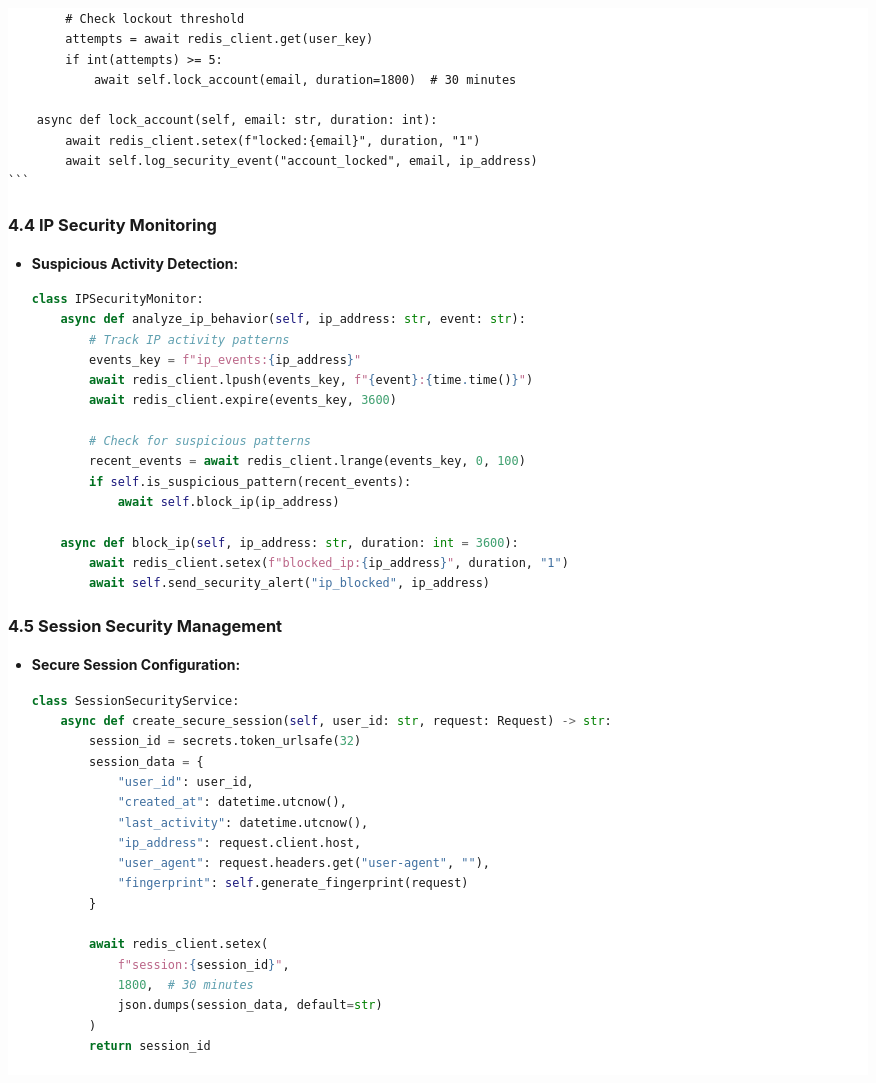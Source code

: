             # Check lockout threshold
            attempts = await redis_client.get(user_key)
            if int(attempts) >= 5:
                await self.lock_account(email, duration=1800)  # 30 minutes
        
        async def lock_account(self, email: str, duration: int):
            await redis_client.setex(f"locked:{email}", duration, "1")
            await self.log_security_event("account_locked", email, ip_address)
    ```

### 4.4 IP Security Monitoring

*   **Suspicious Activity Detection:**
    ```python
    class IPSecurityMonitor:
        async def analyze_ip_behavior(self, ip_address: str, event: str):
            # Track IP activity patterns
            events_key = f"ip_events:{ip_address}"
            await redis_client.lpush(events_key, f"{event}:{time.time()}")
            await redis_client.expire(events_key, 3600)
            
            # Check for suspicious patterns
            recent_events = await redis_client.lrange(events_key, 0, 100)
            if self.is_suspicious_pattern(recent_events):
                await self.block_ip(ip_address)
        
        async def block_ip(self, ip_address: str, duration: int = 3600):
            await redis_client.setex(f"blocked_ip:{ip_address}", duration, "1")
            await self.send_security_alert("ip_blocked", ip_address)
    ```

### 4.5 Session Security Management

*   **Secure Session Configuration:**
    ```python
    class SessionSecurityService:
        async def create_secure_session(self, user_id: str, request: Request) -> str:
            session_id = secrets.token_urlsafe(32)
            session_data = {
                "user_id": user_id,
                "created_at": datetime.utcnow(),
                "last_activity": datetime.utcnow(),
                "ip_address": request.client.host,
                "user_agent": request.headers.get("user-agent", ""),
                "fingerprint": self.generate_fingerprint(request)
            }
            
            await redis_client.setex(
                f"session:{session_id}", 
                1800,  # 30 minutes
                json.dumps(session_data, default=str)
            )
            return session_id
        